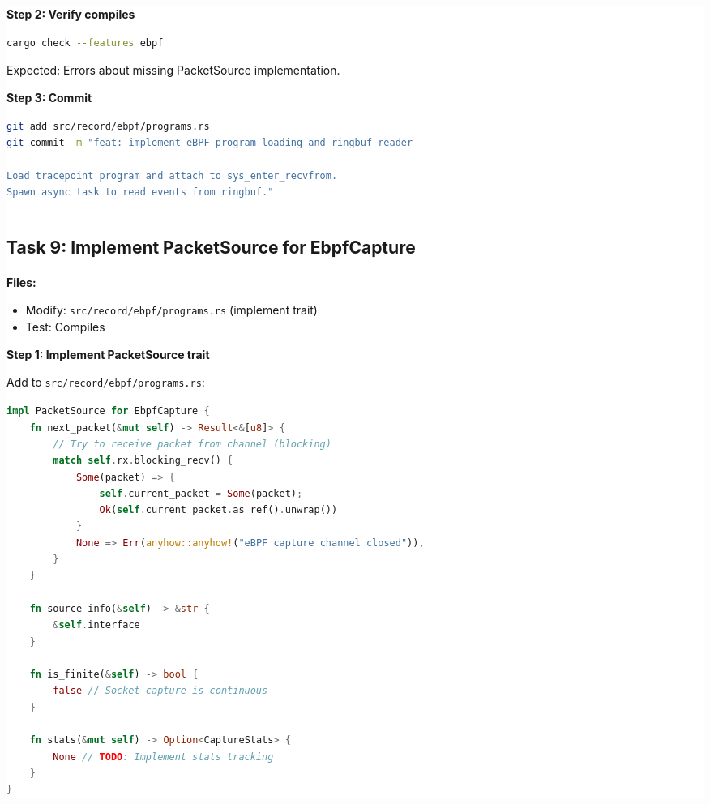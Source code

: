 **Step 2: Verify compiles**

```bash
cargo check --features ebpf
```

Expected: Errors about missing PacketSource implementation.

**Step 3: Commit**

```bash
git add src/record/ebpf/programs.rs
git commit -m "feat: implement eBPF program loading and ringbuf reader

Load tracepoint program and attach to sys_enter_recvfrom.
Spawn async task to read events from ringbuf."
```

---

## Task 9: Implement PacketSource for EbpfCapture

**Files:**
- Modify: `src/record/ebpf/programs.rs` (implement trait)
- Test: Compiles

**Step 1: Implement PacketSource trait**

Add to `src/record/ebpf/programs.rs`:

```rust
impl PacketSource for EbpfCapture {
    fn next_packet(&mut self) -> Result<&[u8]> {
        // Try to receive packet from channel (blocking)
        match self.rx.blocking_recv() {
            Some(packet) => {
                self.current_packet = Some(packet);
                Ok(self.current_packet.as_ref().unwrap())
            }
            None => Err(anyhow::anyhow!("eBPF capture channel closed")),
        }
    }

    fn source_info(&self) -> &str {
        &self.interface
    }

    fn is_finite(&self) -> bool {
        false // Socket capture is continuous
    }

    fn stats(&mut self) -> Option<CaptureStats> {
        None // TODO: Implement stats tracking
    }
}
```
